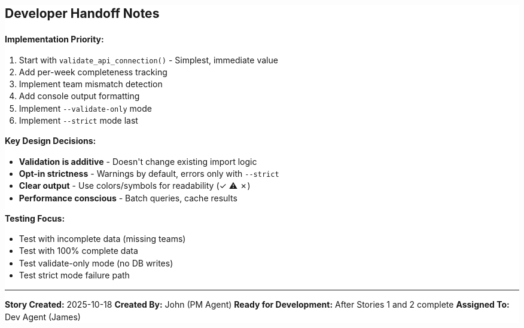 
## Developer Handoff Notes

**Implementation Priority:**

1. Start with `validate_api_connection()` - Simplest, immediate value
2. Add per-week completeness tracking
3. Implement team mismatch detection
4. Add console output formatting
5. Implement `--validate-only` mode
6. Implement `--strict` mode last

**Key Design Decisions:**

- **Validation is additive** - Doesn't change existing import logic
- **Opt-in strictness** - Warnings by default, errors only with `--strict`
- **Clear output** - Use colors/symbols for readability (✓ ⚠ ✗)
- **Performance conscious** - Batch queries, cache results

**Testing Focus:**

- Test with incomplete data (missing teams)
- Test with 100% complete data
- Test validate-only mode (no DB writes)
- Test strict mode failure path

---

**Story Created:** 2025-10-18
**Created By:** John (PM Agent)
**Ready for Development:** After Stories 1 and 2 complete
**Assigned To:** Dev Agent (James)
